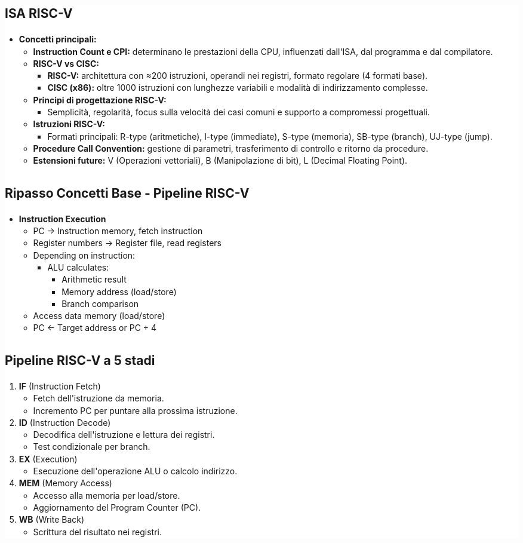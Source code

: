 
## ISA RISC-V

- **Concetti principali:**
  - **Instruction Count e CPI:** determinano le prestazioni della CPU, influenzati dall'ISA, dal programma e dal compilatore.
  - **RISC-V vs CISC:**
    - **RISC-V:** architettura con ≈200 istruzioni, operandi nei registri, formato regolare (4 formati base).
    - **CISC (x86):** oltre 1000 istruzioni con lunghezze variabili e modalità di indirizzamento complesse.
  - **Principi di progettazione RISC-V:**
    - Semplicità, regolarità, focus sulla velocità dei casi comuni e supporto a compromessi progettuali.
  - **Istruzioni RISC-V:**
    - Formati principali: R-type (aritmetiche), I-type (immediate), S-type (memoria), SB-type (branch), UJ-type (jump).
  - **Procedure Call Convention:** gestione di parametri, trasferimento di controllo e ritorno da procedure.
  - **Estensioni future:** V (Operazioni vettoriali), B (Manipolazione di bit), L (Decimal Floating Point).

## Ripasso Concetti Base - Pipeline RISC-V

- **Instruction Execution**
  - PC → Instruction memory, fetch instruction
  - Register numbers → Register file, read registers
  - Depending on instruction:
    - ALU calculates:
      - Arithmetic result
      - Memory address (load/store)
      - Branch comparison
  - Access data memory (load/store)
  - PC ← Target address or PC + 4

## Pipeline RISC-V a 5 stadi

1. **IF** (Instruction Fetch)
   - Fetch dell'istruzione da memoria.
   - Incremento PC per puntare alla prossima istruzione.
2. **ID** (Instruction Decode)
   - Decodifica dell'istruzione e lettura dei registri.
   - Test condizionale per branch.
3. **EX** (Execution)
   - Esecuzione dell'operazione ALU o calcolo indirizzo.
4. **MEM** (Memory Access)
   - Accesso alla memoria per load/store.
   - Aggiornamento del Program Counter (PC).
5. **WB** (Write Back)
   - Scrittura del risultato nei registri.
